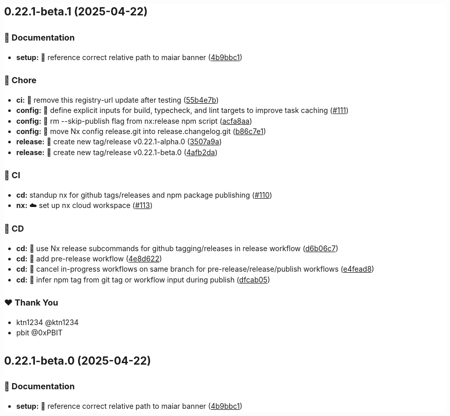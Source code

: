 ## 0.22.1-beta.1 (2025-04-22)

### 📖 Documentation

- **setup:** 🔧 reference correct relative path to maiar banner ([4b9bbc1](https://github.com/ktn1234/maiar-ai/commit/4b9bbc1))

### 🏡 Chore

- **ci:** 💩 remove this registry-url update after testing ([55b4e7b](https://github.com/ktn1234/maiar-ai/commit/55b4e7b))
- **config:** 🔧 define explicit inputs for build, typecheck, and lint targets to improve task caching ([#111](https://github.com/ktn1234/maiar-ai/pull/111))
- **config:** 🔧 rm --skip-publish flag from nx:release npm script ([acfa8aa](https://github.com/ktn1234/maiar-ai/commit/acfa8aa))
- **config:** 🔧 move Nx config release.git into release.changelog.git ([b86c7e1](https://github.com/ktn1234/maiar-ai/commit/b86c7e1))
- **release:** 🔖 create new tag/release v0.22.1-alpha.0 ([3507a9a](https://github.com/ktn1234/maiar-ai/commit/3507a9a))
- **release:** 🔖 create new tag/release v0.22.1-beta.0 ([4afb2da](https://github.com/ktn1234/maiar-ai/commit/4afb2da))

### 🤖 CI

- **cd:** standup nx for github tags/releases and npm package publishing ([#110](https://github.com/ktn1234/maiar-ai/pull/110))
- **nx:** ☁️ set up nx cloud workspace ([#113](https://github.com/ktn1234/maiar-ai/pull/113))

### 🚚 CD

- **cd:** 🔧 use Nx release subcommands for github tagging/releases in release workflow ([d6b06c7](https://github.com/ktn1234/maiar-ai/commit/d6b06c7))
- **cd:** 👷 add pre-release workflow ([4e8d622](https://github.com/ktn1234/maiar-ai/commit/4e8d622))
- **cd:** 👷 cancel in-progress workflows on same branch for pre-release/release/publish workflows ([e4fead8](https://github.com/ktn1234/maiar-ai/commit/e4fead8))
- **cd:** 👷 infer npm tag from git tag or workflow input during publish ([dfcab05](https://github.com/ktn1234/maiar-ai/commit/dfcab05))

### ❤️ Thank You

- ktn1234 @ktn1234
- pbit @0xPBIT

## 0.22.1-beta.0 (2025-04-22)

### 📖 Documentation

- **setup:** 🔧 reference correct relative path to maiar banner ([4b9bbc1](https://github.com/ktn1234/maiar-ai/commit/4b9bbc1))
